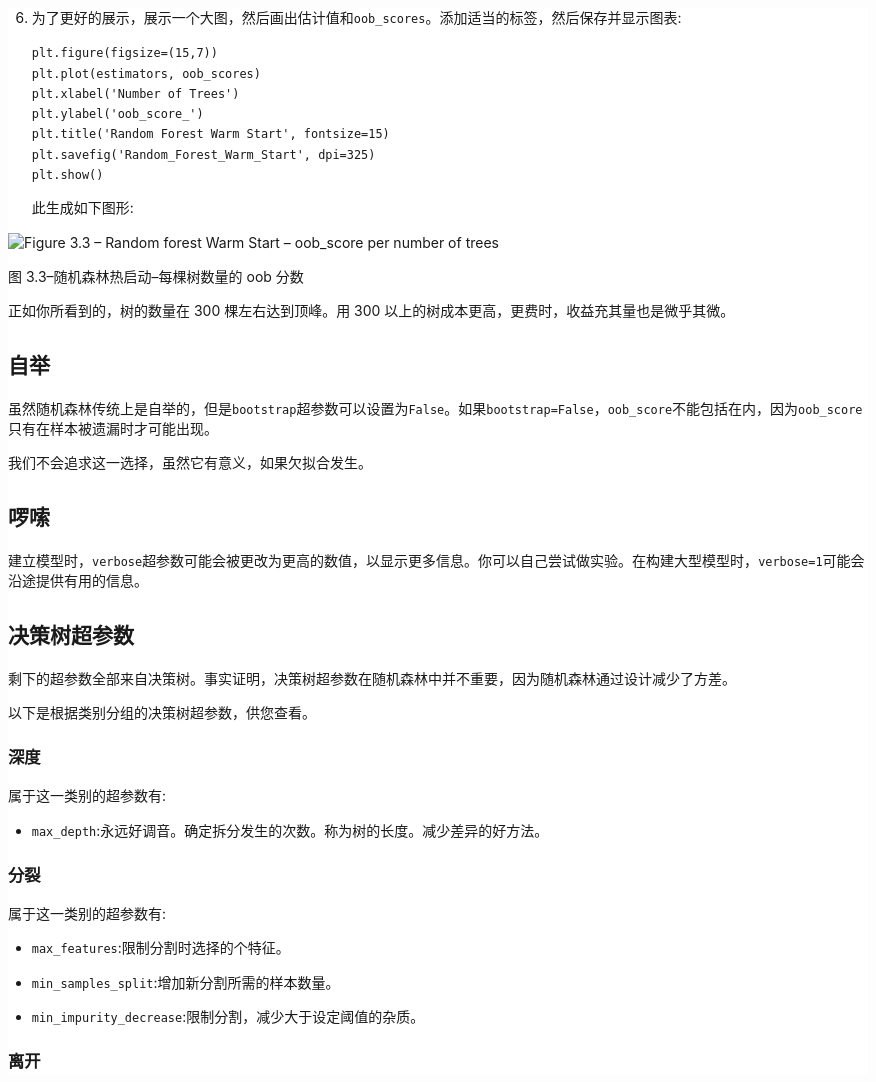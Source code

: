6.  为了更好的展示，展示一个大图，然后画出估计值和`oob_scores`。添加适当的标签，然后保存并显示图表:

    ```
    plt.figure(figsize=(15,7))
    plt.plot(estimators, oob_scores)
    plt.xlabel('Number of Trees')
    plt.ylabel('oob_score_')
    plt.title('Random Forest Warm Start', fontsize=15)
    plt.savefig('Random_Forest_Warm_Start', dpi=325)
    plt.show()
    ```

    此生成如下图形:

![Figure 3.3 – Random forest Warm Start – oob_score per number of trees](img/B15551_03_03.jpg)

图 3.3–随机森林热启动–每棵树数量的 oob 分数

正如你所看到的，树的数量在 300 棵左右达到顶峰。用 300 以上的树成本更高，更费时，收益充其量也是微乎其微。

## 自举

虽然随机森林传统上是自举的，但是`bootstrap`超参数可以设置为`False`。如果`bootstrap=False`，`oob_score`不能包括在内，因为`oob_score`只有在样本被遗漏时才可能出现。

我们不会追求这一选择，虽然它有意义，如果欠拟合发生。

## 啰嗦

建立模型时，`verbose`超参数可能会被更改为更高的数值，以显示更多信息。你可以自己尝试做实验。在构建大型模型时，`verbose=1`可能会沿途提供有用的信息。

## 决策树超参数

剩下的超参数全部来自决策树。事实证明，决策树超参数在随机森林中并不重要，因为随机森林通过设计减少了方差。

以下是根据类别分组的决策树超参数，供您查看。

### 深度

属于这一类别的超参数有:

*   `max_depth`:永远好调音。确定拆分发生的次数。称为树的长度。减少差异的好方法。

### 分裂

属于这一类别的超参数有:

*   `max_features`:限制分割时选择的个特征。

*   `min_samples_split`:增加新分割所需的样本数量。

*   `min_impurity_decrease`:限制分割，减少大于设定阈值的杂质。

### 离开
